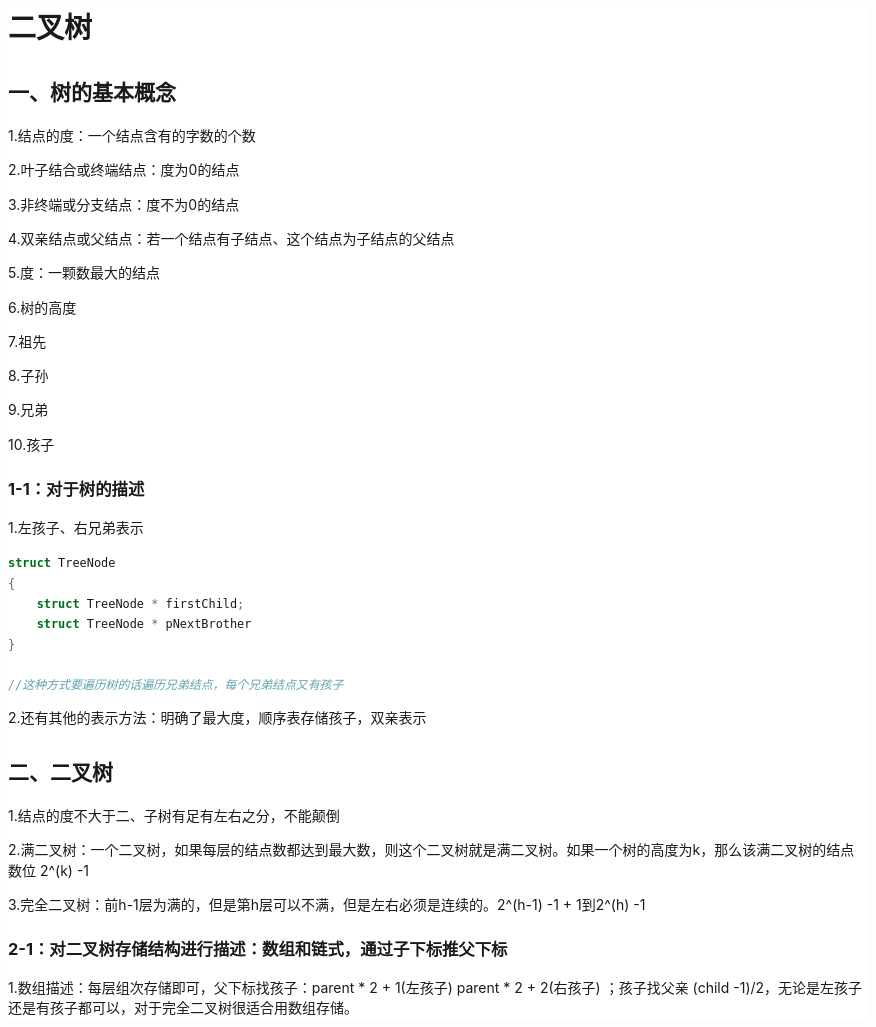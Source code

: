 # 二叉树

## 一、树的基本概念

1.结点的度：一个结点含有的字数的个数

2.叶子结合或终端结点：度为0的结点

3.非终端或分支结点：度不为0的结点

4.双亲结点或父结点：若一个结点有子结点、这个结点为子结点的父结点

5.度：一颗数最大的结点

6.树的高度

7.祖先

8.子孙

9.兄弟

10.孩子



### 1-1：对于树的描述

1.左孩子、右兄弟表示

```c
struct TreeNode
{
	struct TreeNode * firstChild;
	struct TreeNode * pNextBrother
}

//这种方式要遍历树的话遍历兄弟结点，每个兄弟结点又有孩子
```

2.还有其他的表示方法：明确了最大度，顺序表存储孩子，双亲表示



## 二、二叉树





1.结点的度不大于二、子树有足有左右之分，不能颠倒 

2.满二叉树：一个二叉树，如果每层的结点数都达到最大数，则这个二叉树就是满二叉树。如果一个树的高度为k，那么该满二叉树的结点数位 2^(k) -1  

3.完全二叉树：前h-1层为满的，但是第h层可以不满，但是左右必须是连续的。2^(h-1) -1 + 1到2^(h) -1 

### 2-1：对二叉树存储结构进行描述：数组和链式，通过子下标推父下标

1.数组描述：每层组次存储即可，父下标找孩子：parent * 2 + 1(左孩子) parent * 2 + 2(右孩子) ；孩子找父亲 (child -1)/2，无论是左孩子还是有孩子都可以，对于完全二叉树很适合用数组存储。
